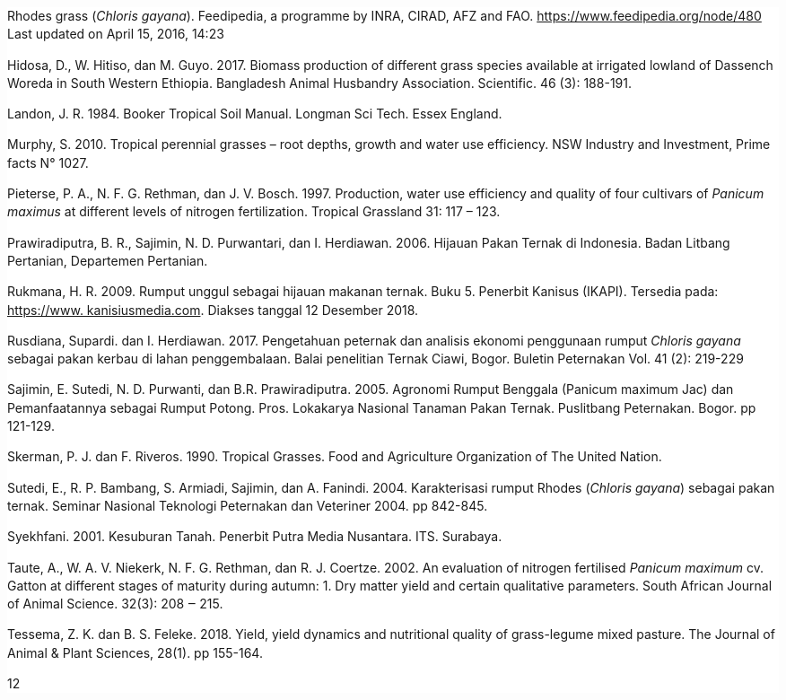 <p><span class="font11">Rhodes grass (</span><span class="font11" style="font-style:italic;">Chloris gayana</span><span class="font11">). Feedipedia, a programme by INRA, CIRAD, AFZ and FAO. </span><a href="https://www.feedipedia.org/node/480"><span class="font11">https://www.feedipedia.org/node/480</span></a><span class="font11"> Last updated on April 15, 2016, 14:23</span></p>
<p><span class="font11">Hidosa, D., W. Hitiso, dan M. Guyo. 2017. Biomass production of different grass species available at irrigated lowland of Dassench Woreda in South Western Ethiopia. Bangladesh Animal Husbandry Association. Scientific. 46 (3): 188-191.</span></p>
<p><span class="font11">Landon, J. R. 1984. Booker Tropical Soil Manual. Longman Sci Tech. Essex England.</span></p>
<p><span class="font11">Murphy, S. 2010. Tropical perennial grasses – root depths, growth and water use efficiency. NSW Industry and Investment, Prime facts N° 1027.</span></p>
<p><span class="font11">Pieterse, P. A., N. F. G. Rethman, dan J. V. Bosch. 1997. Production, water use efficiency and quality of four cultivars of </span><span class="font11" style="font-style:italic;">Panicum maximus</span><span class="font11"> at different levels of nitrogen fertilization. Tropical Grassland 31: 117 – 123.</span></p>
<p><span class="font11">Prawiradiputra, B. R., Sajimin, N. D. Purwantari, dan I. Herdiawan. 2006. Hijauan Pakan Ternak di Indonesia. Badan Litbang Pertanian, Departemen Pertanian.</span></p>
<p><span class="font11">Rukmana, H. R. 2009. Rumput unggul sebagai hijauan makanan ternak. Buku 5. Penerbit Kanisus (IKAPI). Tersedia pada: </span><a href="https://www"><span class="font11" style="text-decoration:underline;">https://www</span></a><span class="font11" style="text-decoration:underline;">. kanisiusmedia.com</span><span class="font11">. Diakses tanggal 12 Desember 2018.</span></p>
<p><span class="font11">Rusdiana, Supardi. dan I. Herdiawan. 2017. Pengetahuan peternak dan analisis ekonomi penggunaan rumput </span><span class="font11" style="font-style:italic;">Chloris gayana</span><span class="font11"> sebagai pakan kerbau di lahan penggembalaan. Balai penelitian Ternak Ciawi, Bogor. Buletin Peternakan Vol. 41 (2): 219-229</span></p>
<p><span class="font11">Sajimin, E. Sutedi, N. D. Purwanti, dan B.R. Prawiradiputra. 2005. Agronomi Rumput Benggala (Panicum maximum Jac) dan Pemanfaatannya sebagai Rumput Potong. Pros. Lokakarya Nasional Tanaman Pakan Ternak. Puslitbang Peternakan. Bogor. pp 121-129.</span></p>
<p><span class="font11">Skerman, P. J. dan F. Riveros. 1990. Tropical Grasses. Food and Agriculture Organization of The United Nation.</span></p>
<p><span class="font11">Sutedi, E., R. P. Bambang, S. Armiadi, Sajimin, dan A. Fanindi. 2004. Karakterisasi rumput Rhodes (</span><span class="font11" style="font-style:italic;">Chloris gayana</span><span class="font11">) sebagai pakan ternak. Seminar Nasional Teknologi Peternakan dan Veteriner 2004. pp 842-845.</span></p>
<p><span class="font11">Syekhfani. 2001. Kesuburan Tanah. Penerbit Putra Media Nusantara. ITS. Surabaya.</span></p>
<p><span class="font11">Taute, A., W. A. V. Niekerk, N. F. G. Rethman, dan R. J. Coertze. 2002. An evaluation of nitrogen fertilised </span><span class="font11" style="font-style:italic;">Panicum maximum</span><span class="font11"> cv. Gatton at different stages of maturity during autumn: 1. Dry matter yield and certain qualitative parameters. South African Journal of Animal Science. 32(3): 208 </span><span class="font13">‒ </span><span class="font11">215.</span></p>
<p><span class="font11">Tessema, Z. K. dan B. S. Feleke. 2018. Yield, yield dynamics and nutritional quality of grass-legume mixed pasture. The Journal of Animal &amp;&nbsp;Plant Sciences, 28(1). pp 155-164.</span></p>
<p><span class="font3">12</span></p>